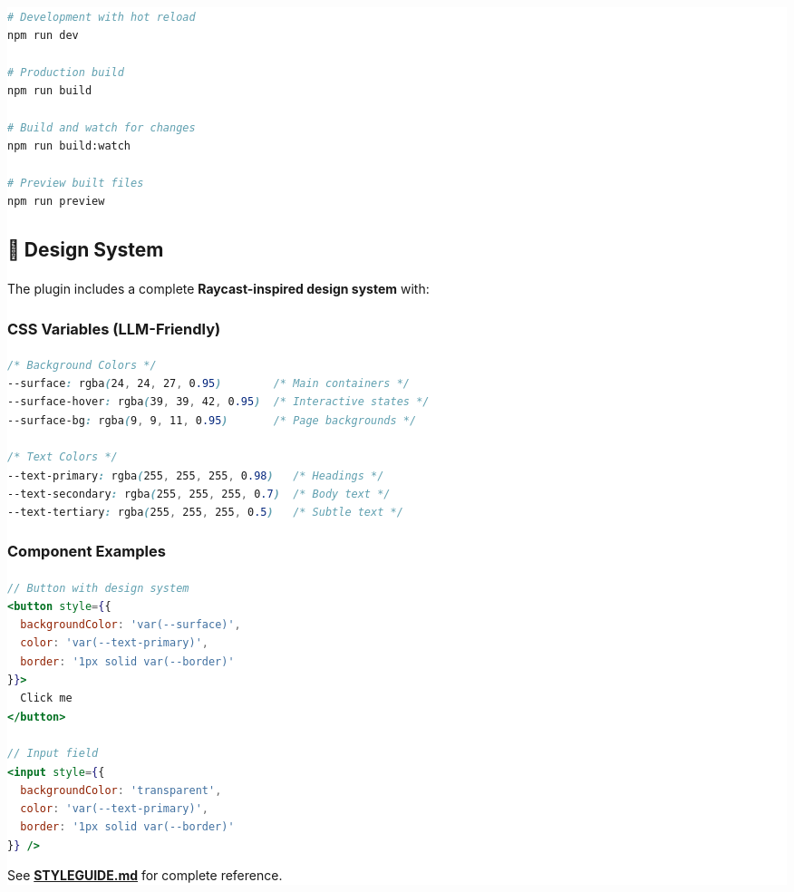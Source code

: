 ```bash
# Development with hot reload
npm run dev

# Production build
npm run build

# Build and watch for changes
npm run build:watch

# Preview built files
npm run preview
```

## 🎨 Design System

The plugin includes a complete **Raycast-inspired design system** with:

### CSS Variables (LLM-Friendly)
```css
/* Background Colors */
--surface: rgba(24, 24, 27, 0.95)        /* Main containers */
--surface-hover: rgba(39, 39, 42, 0.95)  /* Interactive states */
--surface-bg: rgba(9, 9, 11, 0.95)       /* Page backgrounds */

/* Text Colors */
--text-primary: rgba(255, 255, 255, 0.98)   /* Headings */
--text-secondary: rgba(255, 255, 255, 0.7)  /* Body text */
--text-tertiary: rgba(255, 255, 255, 0.5)   /* Subtle text */
```

### Component Examples
```jsx
// Button with design system
<button style={{
  backgroundColor: 'var(--surface)',
  color: 'var(--text-primary)',
  border: '1px solid var(--border)'
}}>
  Click me
</button>

// Input field
<input style={{
  backgroundColor: 'transparent',
  color: 'var(--text-primary)',
  border: '1px solid var(--border)'
}} />
```

See **[STYLEGUIDE.md](STYLEGUIDE.md)** for complete reference.
